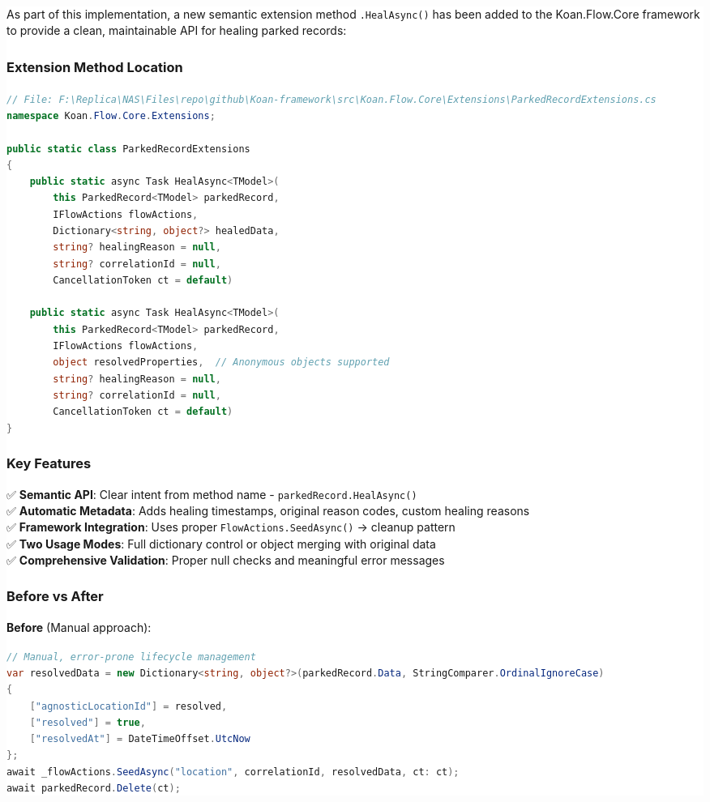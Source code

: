 As part of this implementation, a new semantic extension method `.HealAsync()` has been added to the Koan.Flow.Core framework to provide a clean, maintainable API for healing parked records:

### **Extension Method Location**
```csharp
// File: F:\Replica\NAS\Files\repo\github\Koan-framework\src\Koan.Flow.Core\Extensions\ParkedRecordExtensions.cs
namespace Koan.Flow.Core.Extensions;

public static class ParkedRecordExtensions
{
    public static async Task HealAsync<TModel>(
        this ParkedRecord<TModel> parkedRecord,
        IFlowActions flowActions,
        Dictionary<string, object?> healedData,
        string? healingReason = null,
        string? correlationId = null,
        CancellationToken ct = default)
    
    public static async Task HealAsync<TModel>(
        this ParkedRecord<TModel> parkedRecord,
        IFlowActions flowActions,
        object resolvedProperties,  // Anonymous objects supported
        string? healingReason = null,
        string? correlationId = null,
        CancellationToken ct = default)
}
```

### **Key Features**
✅ **Semantic API**: Clear intent from method name - `parkedRecord.HealAsync()`  
✅ **Automatic Metadata**: Adds healing timestamps, original reason codes, custom healing reasons  
✅ **Framework Integration**: Uses proper `FlowActions.SeedAsync()` → cleanup pattern  
✅ **Two Usage Modes**: Full dictionary control or object merging with original data  
✅ **Comprehensive Validation**: Proper null checks and meaningful error messages  

### **Before vs After**

**Before** (Manual approach):
```csharp
// Manual, error-prone lifecycle management
var resolvedData = new Dictionary<string, object?>(parkedRecord.Data, StringComparer.OrdinalIgnoreCase) 
{ 
    ["agnosticLocationId"] = resolved,
    ["resolved"] = true,
    ["resolvedAt"] = DateTimeOffset.UtcNow
};
await _flowActions.SeedAsync("location", correlationId, resolvedData, ct: ct);
await parkedRecord.Delete(ct);
```
